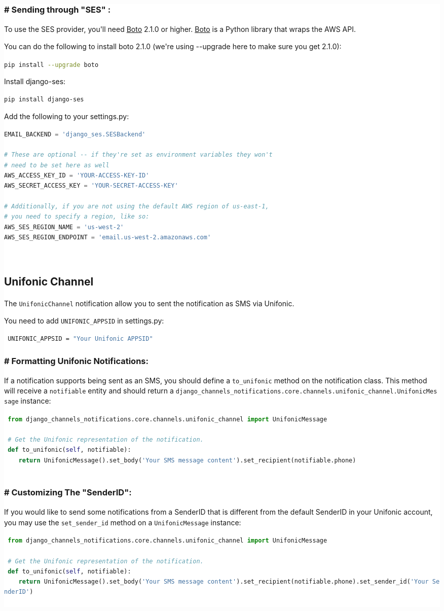 ###  # Sending through "SES" :
To use the SES provider, you'll need [Boto](http://boto.cloudhackers.com/) 2.1.0 or higher. [Boto](http://boto.cloudhackers.com/) is a Python library that wraps the AWS API. 

You can do the following to install boto 2.1.0 (we're using --upgrade here to make sure you get 2.1.0):
```bash
pip install --upgrade boto
```

Install django-ses:
```bash
pip install django-ses
```

Add the following to your settings.py:

```python
EMAIL_BACKEND = 'django_ses.SESBackend'

# These are optional -- if they're set as environment variables they won't
# need to be set here as well
AWS_ACCESS_KEY_ID = 'YOUR-ACCESS-KEY-ID'
AWS_SECRET_ACCESS_KEY = 'YOUR-SECRET-ACCESS-KEY'

# Additionally, if you are not using the default AWS region of us-east-1,
# you need to specify a region, like so:
AWS_SES_REGION_NAME = 'us-west-2'
AWS_SES_REGION_ENDPOINT = 'email.us-west-2.amazonaws.com'
```

<br/>

## Unifonic Channel
The `UnifonicChannel` notification allow you to sent the notification as SMS via Unifonic.

You need to add `UNIFONIC_APPSID`  in settings.py:
```bash
 UNIFONIC_APPSID = "Your Unifonic APPSID" 
```


###  # Formatting Unifonic Notifications:
If a notification supports being sent as an SMS, you should define a `to_unifonic` method on the notification class. This method will receive a `notifiable` entity and should return a `django_channels_notifications.core.channels.unifonic_channel.UnifonicMessage` instance:
```python
 from django_channels_notifications.core.channels.unifonic_channel import UnifonicMessage
 
 # Get the Unifonic representation of the notification.
 def to_unifonic(self, notifiable):  
    return UnifonicMessage().set_body('Your SMS message content').set_recipient(notifiable.phone)
    
```
### # Customizing The "SenderID":
If you would like to send some notifications from a SenderID that is different from the default SenderID in your  Unifonic account, you may use the  `set_sender_id` method on a  `UnifonicMessage`  instance:
```python
 from django_channels_notifications.core.channels.unifonic_channel import UnifonicMessage
 
 # Get the Unifonic representation of the notification.
 def to_unifonic(self, notifiable):  
    return UnifonicMessage().set_body('Your SMS message content').set_recipient(notifiable.phone).set_sender_id('Your SenderID')
    
```